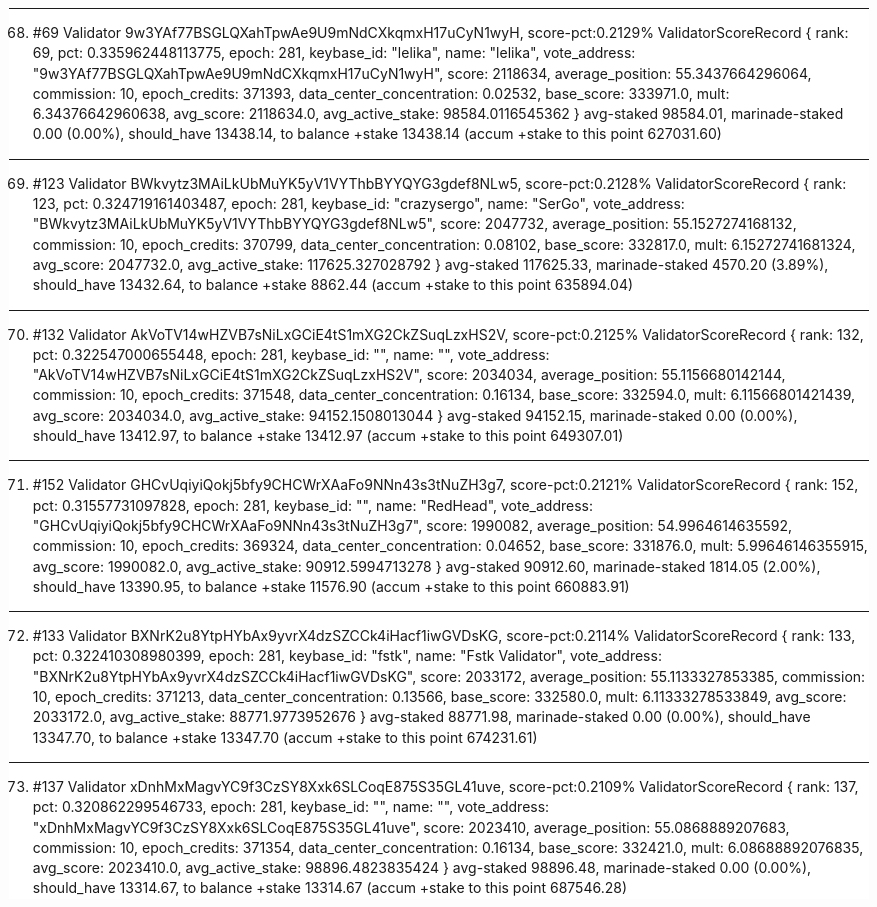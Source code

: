 -------------------------------------------------------------
68) #69 Validator 9w3YAf77BSGLQXahTpwAe9U9mNdCXkqmxH17uCyN1wyH, score-pct:0.2129%
ValidatorScoreRecord { rank: 69, pct: 0.335962448113775, epoch: 281, keybase_id: "lelika", name: "lelika", vote_address: "9w3YAf77BSGLQXahTpwAe9U9mNdCXkqmxH17uCyN1wyH", score: 2118634, average_position: 55.3437664296064, commission: 10, epoch_credits: 371393, data_center_concentration: 0.02532, base_score: 333971.0, mult: 6.34376642960638, avg_score: 2118634.0, avg_active_stake: 98584.0116545362 }
 avg-staked 98584.01, marinade-staked 0.00 (0.00%), should_have 13438.14, to balance +stake 13438.14 (accum +stake to this point 627031.60)

-------------------------------------------------------------
69) #123 Validator BWkvytz3MAiLkUbMuYK5yV1VYThbBYYQYG3gdef8NLw5, score-pct:0.2128%
ValidatorScoreRecord { rank: 123, pct: 0.324719161403487, epoch: 281, keybase_id: "crazysergo", name: "SerGo", vote_address: "BWkvytz3MAiLkUbMuYK5yV1VYThbBYYQYG3gdef8NLw5", score: 2047732, average_position: 55.1527274168132, commission: 10, epoch_credits: 370799, data_center_concentration: 0.08102, base_score: 332817.0, mult: 6.15272741681324, avg_score: 2047732.0, avg_active_stake: 117625.327028792 }
 avg-staked 117625.33, marinade-staked 4570.20 (3.89%), should_have 13432.64, to balance +stake 8862.44 (accum +stake to this point 635894.04)

-------------------------------------------------------------
70) #132 Validator AkVoTV14wHZVB7sNiLxGCiE4tS1mXG2CkZSuqLzxHS2V, score-pct:0.2125%
ValidatorScoreRecord { rank: 132, pct: 0.322547000655448, epoch: 281, keybase_id: "", name: "", vote_address: "AkVoTV14wHZVB7sNiLxGCiE4tS1mXG2CkZSuqLzxHS2V", score: 2034034, average_position: 55.1156680142144, commission: 10, epoch_credits: 371548, data_center_concentration: 0.16134, base_score: 332594.0, mult: 6.11566801421439, avg_score: 2034034.0, avg_active_stake: 94152.1508013044 }
 avg-staked 94152.15, marinade-staked 0.00 (0.00%), should_have 13412.97, to balance +stake 13412.97 (accum +stake to this point 649307.01)

-------------------------------------------------------------
71) #152 Validator GHCvUqiyiQokj5bfy9CHCWrXAaFo9NNn43s3tNuZH3g7, score-pct:0.2121%
ValidatorScoreRecord { rank: 152, pct: 0.31557731097828, epoch: 281, keybase_id: "", name: "RedHead", vote_address: "GHCvUqiyiQokj5bfy9CHCWrXAaFo9NNn43s3tNuZH3g7", score: 1990082, average_position: 54.9964614635592, commission: 10, epoch_credits: 369324, data_center_concentration: 0.04652, base_score: 331876.0, mult: 5.99646146355915, avg_score: 1990082.0, avg_active_stake: 90912.5994713278 }
 avg-staked 90912.60, marinade-staked 1814.05 (2.00%), should_have 13390.95, to balance +stake 11576.90 (accum +stake to this point 660883.91)

-------------------------------------------------------------
72) #133 Validator BXNrK2u8YtpHYbAx9yvrX4dzSZCCk4iHacf1iwGVDsKG, score-pct:0.2114%
ValidatorScoreRecord { rank: 133, pct: 0.322410308980399, epoch: 281, keybase_id: "fstk", name: "Fstk Validator", vote_address: "BXNrK2u8YtpHYbAx9yvrX4dzSZCCk4iHacf1iwGVDsKG", score: 2033172, average_position: 55.1133327853385, commission: 10, epoch_credits: 371213, data_center_concentration: 0.13566, base_score: 332580.0, mult: 6.11333278533849, avg_score: 2033172.0, avg_active_stake: 88771.9773952676 }
 avg-staked 88771.98, marinade-staked 0.00 (0.00%), should_have 13347.70, to balance +stake 13347.70 (accum +stake to this point 674231.61)

-------------------------------------------------------------
73) #137 Validator xDnhMxMagvYC9f3CzSY8Xxk6SLCoqE875S35GL41uve, score-pct:0.2109%
ValidatorScoreRecord { rank: 137, pct: 0.320862299546733, epoch: 281, keybase_id: "", name: "", vote_address: "xDnhMxMagvYC9f3CzSY8Xxk6SLCoqE875S35GL41uve", score: 2023410, average_position: 55.0868889207683, commission: 10, epoch_credits: 371354, data_center_concentration: 0.16134, base_score: 332421.0, mult: 6.08688892076835, avg_score: 2023410.0, avg_active_stake: 98896.4823835424 }
 avg-staked 98896.48, marinade-staked 0.00 (0.00%), should_have 13314.67, to balance +stake 13314.67 (accum +stake to this point 687546.28)
